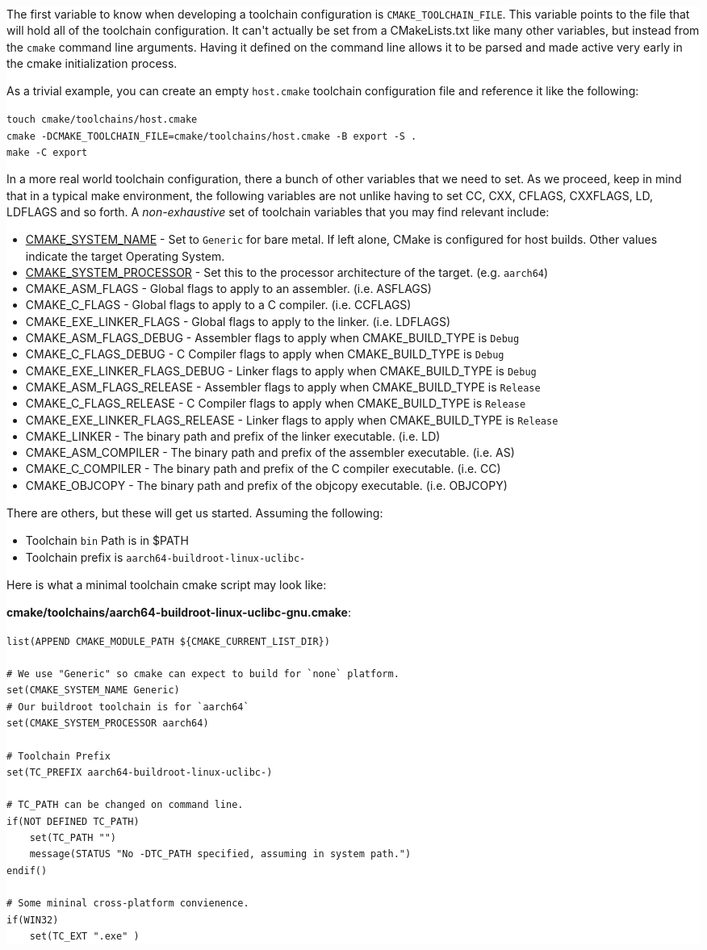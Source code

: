 The first variable to know when developing a toolchain configuration is `CMAKE_TOOLCHAIN_FILE`. This variable points to the file that will hold all of the toolchain configuration. It can't actually be set from a CMakeLists.txt like many other variables, but instead from the `cmake` command line arguments. Having it defined on the command line allows it to be parsed and made active very early in the cmake initialization process.

As a trivial example, you can create an empty `host.cmake` toolchain configuration file and reference it like the following:

```
touch cmake/toolchains/host.cmake
cmake -DCMAKE_TOOLCHAIN_FILE=cmake/toolchains/host.cmake -B export -S .
make -C export
```

In a more real world toolchain configuration, there a bunch of other variables that we need to set. As we proceed, keep in mind that in a typical make environment, the following variables are not unlike having to set CC, CXX, CFLAGS, CXXFLAGS, LD, LDFLAGS and so forth. A _non-exhaustive_ set of toolchain variables that you may find relevant include:

- [CMAKE_SYSTEM_NAME](https://cmake.org/cmake/help/v3.14/variable/CMAKE_SYSTEM_NAME.html) - Set to `Generic` for bare metal. If left alone, CMake is configured for host builds. Other values indicate the target Operating System.
- [CMAKE_SYSTEM_PROCESSOR](https://cmake.org/cmake/help/v3.14/variable/CMAKE_SYSTEM_PROCESSOR.html) - Set this to the processor architecture of the target. (e.g. `aarch64`)
- CMAKE_ASM_FLAGS - Global flags to apply to an assembler. (i.e. ASFLAGS)
- CMAKE_C_FLAGS - Global flags to apply to a C compiler. (i.e. CCFLAGS)
- CMAKE_EXE_LINKER_FLAGS - Global flags to apply to the linker. (i.e. LDFLAGS)
- CMAKE_ASM_FLAGS_DEBUG - Assembler flags to apply when CMAKE_BUILD_TYPE is `Debug`
- CMAKE_C_FLAGS_DEBUG - C Compiler flags to apply when CMAKE_BUILD_TYPE is `Debug`
- CMAKE_EXE_LINKER_FLAGS_DEBUG - Linker flags to apply when CMAKE_BUILD_TYPE is `Debug`
- CMAKE_ASM_FLAGS_RELEASE - Assembler flags to apply when CMAKE_BUILD_TYPE is `Release`
- CMAKE_C_FLAGS_RELEASE - C Compiler flags to apply when CMAKE_BUILD_TYPE is `Release`
- CMAKE_EXE_LINKER_FLAGS_RELEASE - Linker flags to apply when CMAKE_BUILD_TYPE is `Release`
- CMAKE_LINKER - The binary path and prefix of the linker executable. (i.e. LD)
- CMAKE_ASM_COMPILER - The binary path and prefix of the assembler executable. (i.e. AS)
- CMAKE_C_COMPILER - The binary path and prefix of the C compiler executable. (i.e. CC)
- CMAKE_OBJCOPY - The binary path and prefix of the objcopy executable. (i.e. OBJCOPY)

There are others, but these will get us started. Assuming the following:

- Toolchain `bin` Path is in \$PATH
- Toolchain prefix is `aarch64-buildroot-linux-uclibc-`

Here is what a minimal toolchain cmake script may look like:

**cmake/toolchains/aarch64-buildroot-linux-uclibc-gnu.cmake**:

```
list(APPEND CMAKE_MODULE_PATH ${CMAKE_CURRENT_LIST_DIR})

# We use "Generic" so cmake can expect to build for `none` platform.
set(CMAKE_SYSTEM_NAME Generic)
# Our buildroot toolchain is for `aarch64`
set(CMAKE_SYSTEM_PROCESSOR aarch64)

# Toolchain Prefix
set(TC_PREFIX aarch64-buildroot-linux-uclibc-)

# TC_PATH can be changed on command line.
if(NOT DEFINED TC_PATH)
    set(TC_PATH "")
    message(STATUS "No -DTC_PATH specified, assuming in system path.")
endif()

# Some mininal cross-platform convienence.
if(WIN32)
    set(TC_EXT ".exe" )
```